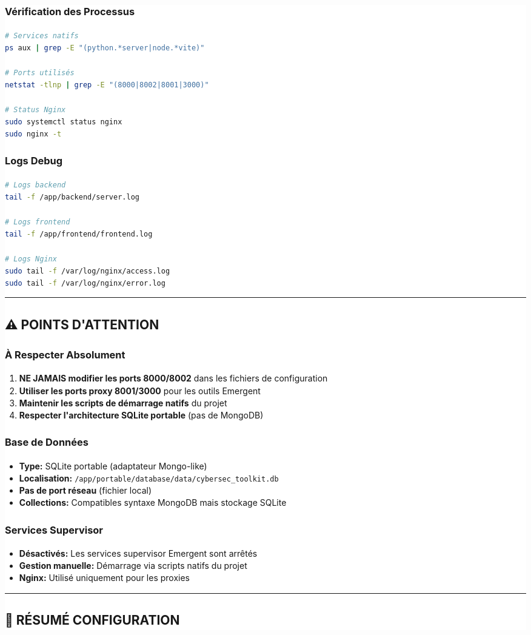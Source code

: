 ### Vérification des Processus
```bash
# Services natifs
ps aux | grep -E "(python.*server|node.*vite)"

# Ports utilisés
netstat -tlnp | grep -E "(8000|8002|8001|3000)"

# Status Nginx
sudo systemctl status nginx
sudo nginx -t
```

### Logs Debug
```bash
# Logs backend
tail -f /app/backend/server.log

# Logs frontend
tail -f /app/frontend/frontend.log

# Logs Nginx
sudo tail -f /var/log/nginx/access.log
sudo tail -f /var/log/nginx/error.log
```

---

## ⚠️ POINTS D'ATTENTION

### À Respecter Absolument
1. **NE JAMAIS modifier les ports 8000/8002** dans les fichiers de configuration
2. **Utiliser les ports proxy 8001/3000** pour les outils Emergent
3. **Maintenir les scripts de démarrage natifs** du projet
4. **Respecter l'architecture SQLite portable** (pas de MongoDB)

### Base de Données
- **Type:** SQLite portable (adaptateur Mongo-like)
- **Localisation:** `/app/portable/database/data/cybersec_toolkit.db`
- **Pas de port réseau** (fichier local)
- **Collections:** Compatibles syntaxe MongoDB mais stockage SQLite

### Services Supervisor
- **Désactivés:** Les services supervisor Emergent sont arrêtés
- **Gestion manuelle:** Démarrage via scripts natifs du projet
- **Nginx:** Utilisé uniquement pour les proxies

---

## 🎯 RÉSUMÉ CONFIGURATION
